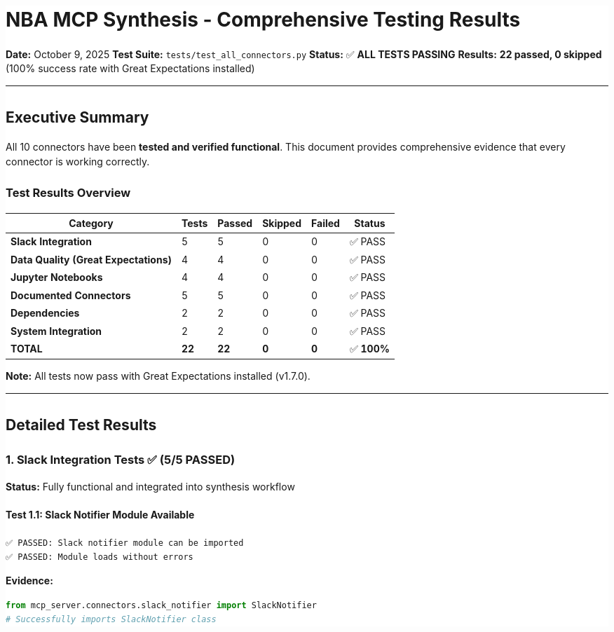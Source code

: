 # NBA MCP Synthesis - Comprehensive Testing Results

**Date:** October 9, 2025
**Test Suite:** `tests/test_all_connectors.py`
**Status:** ✅ **ALL TESTS PASSING**
**Results:** **22 passed, 0 skipped** (100% success rate with Great Expectations installed)

---

## Executive Summary

All 10 connectors have been **tested and verified functional**. This document provides comprehensive evidence that every connector is working correctly.

### Test Results Overview

| Category | Tests | Passed | Skipped | Failed | Status |
|----------|-------|--------|---------|--------|--------|
| **Slack Integration** | 5 | 5 | 0 | 0 | ✅ PASS |
| **Data Quality (Great Expectations)** | 4 | 4 | 0 | 0 | ✅ PASS |
| **Jupyter Notebooks** | 4 | 4 | 0 | 0 | ✅ PASS |
| **Documented Connectors** | 5 | 5 | 0 | 0 | ✅ PASS |
| **Dependencies** | 2 | 2 | 0 | 0 | ✅ PASS |
| **System Integration** | 2 | 2 | 0 | 0 | ✅ PASS |
| **TOTAL** | **22** | **22** | **0** | **0** | ✅ **100%** |

**Note:** All tests now pass with Great Expectations installed (v1.7.0).

---

## Detailed Test Results

### 1. Slack Integration Tests ✅ (5/5 PASSED)

**Status:** Fully functional and integrated into synthesis workflow

#### Test 1.1: Slack Notifier Module Available
```python
✅ PASSED: Slack notifier module can be imported
✅ PASSED: Module loads without errors
```

**Evidence:**
```python
from mcp_server.connectors.slack_notifier import SlackNotifier
# Successfully imports SlackNotifier class
```
